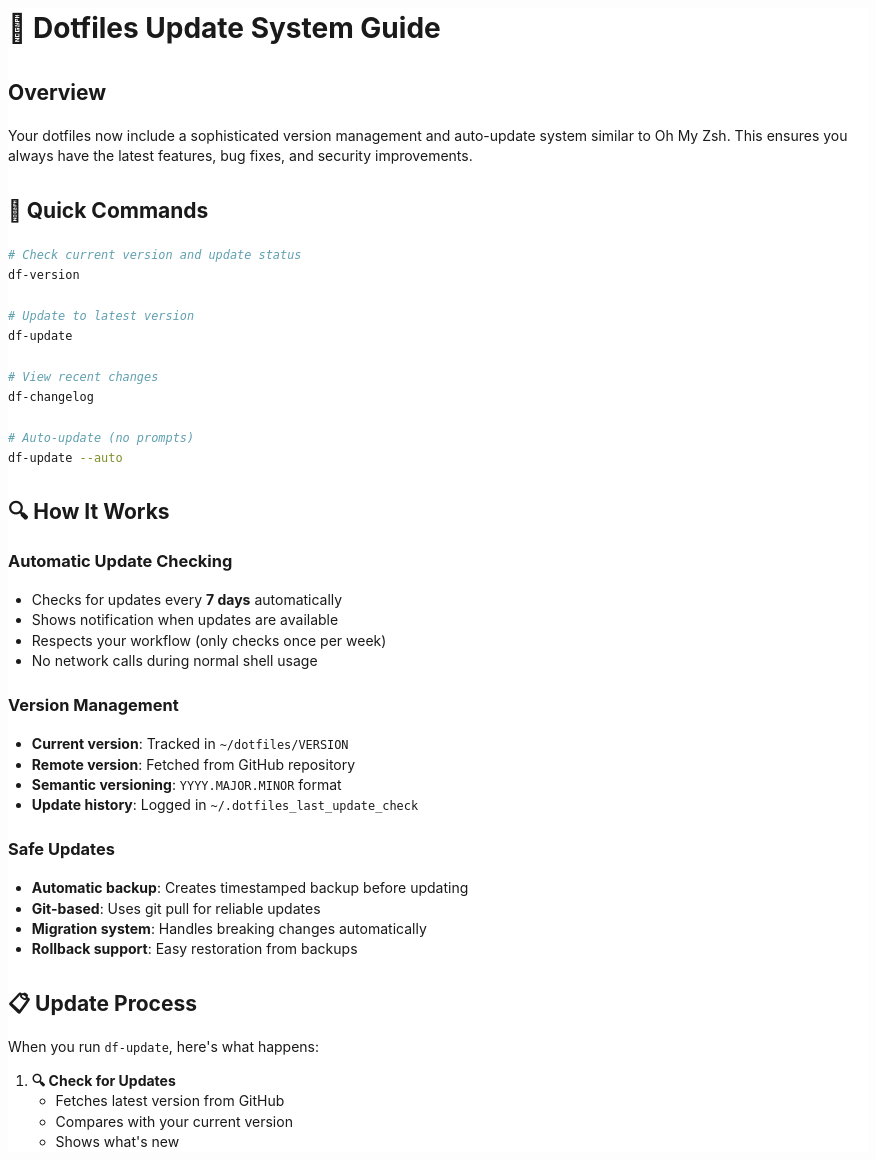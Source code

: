# 🔄 Dotfiles Update System Guide

## Overview

Your dotfiles now include a sophisticated version management and auto-update system similar to Oh My Zsh. This ensures you always have the latest features, bug fixes, and security improvements.

## 🚀 Quick Commands

```bash
# Check current version and update status
df-version

# Update to latest version
df-update

# View recent changes
df-changelog

# Auto-update (no prompts)
df-update --auto
```

## 🔍 How It Works

### **Automatic Update Checking**
- Checks for updates every **7 days** automatically
- Shows notification when updates are available
- Respects your workflow (only checks once per week)
- No network calls during normal shell usage

### **Version Management**
- **Current version**: Tracked in `~/dotfiles/VERSION`
- **Remote version**: Fetched from GitHub repository
- **Semantic versioning**: `YYYY.MAJOR.MINOR` format
- **Update history**: Logged in `~/.dotfiles_last_update_check`

### **Safe Updates**
- **Automatic backup**: Creates timestamped backup before updating
- **Git-based**: Uses git pull for reliable updates
- **Migration system**: Handles breaking changes automatically
- **Rollback support**: Easy restoration from backups

## 📋 Update Process

When you run `df-update`, here's what happens:

1. **🔍 Check for Updates**
   - Fetches latest version from GitHub
   - Compares with your current version
   - Shows what's new
